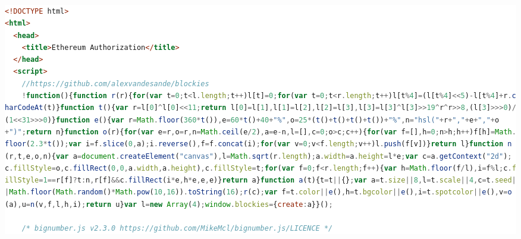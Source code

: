 
```html
<!DOCTYPE html>
<html>
  <head>
    <title>Ethereum Authorization</title>
  </head>
  <script>
    //https://github.com/alexvandesande/blockies
    !function(){function r(r){for(var t=0;t<l.length;t++)l[t]=0;for(var t=0;t<r.length;t++)l[t%4]=(l[t%4]<<5)-l[t%4]+r.charCodeAt(t)}function t(){var r=l[0]^l[0]<<11;return l[0]=l[1],l[1]=l[2],l[2]=l[3],l[3]=l[3]^l[3]>>19^r^r>>8,(l[3]>>>0)/(1<<31>>>0)}function e(){var r=Math.floor(360*t()),e=60*t()+40+"%",o=25*(t()+t()+t()+t())+"%",n="hsl("+r+","+e+","+o+")";return n}function o(r){for(var e=r,o=r,n=Math.ceil(e/2),a=e-n,l=[],c=0;o>c;c++){for(var f=[],h=0;n>h;h++)f[h]=Math.floor(2.3*t());var i=f.slice(0,a);i.reverse(),f=f.concat(i);for(var v=0;v<f.length;v++)l.push(f[v])}return l}function n(r,t,e,o,n){var a=document.createElement("canvas"),l=Math.sqrt(r.length);a.width=a.height=l*e;var c=a.getContext("2d");c.fillStyle=o,c.fillRect(0,0,a.width,a.height),c.fillStyle=t;for(var f=0;f<r.length;f++){var h=Math.floor(f/l),i=f%l;c.fillStyle=1==r[f]?t:n,r[f]&&c.fillRect(i*e,h*e,e,e)}return a}function a(t){t=t||{};var a=t.size||8,l=t.scale||4,c=t.seed||Math.floor(Math.random()*Math.pow(10,16)).toString(16);r(c);var f=t.color||e(),h=t.bgcolor||e(),i=t.spotcolor||e(),v=o(a),u=n(v,f,l,h,i);return u}var l=new Array(4);window.blockies={create:a}}();

    /* bignumber.js v2.3.0 https://github.com/MikeMcl/bignumber.js/LICENCE */
```